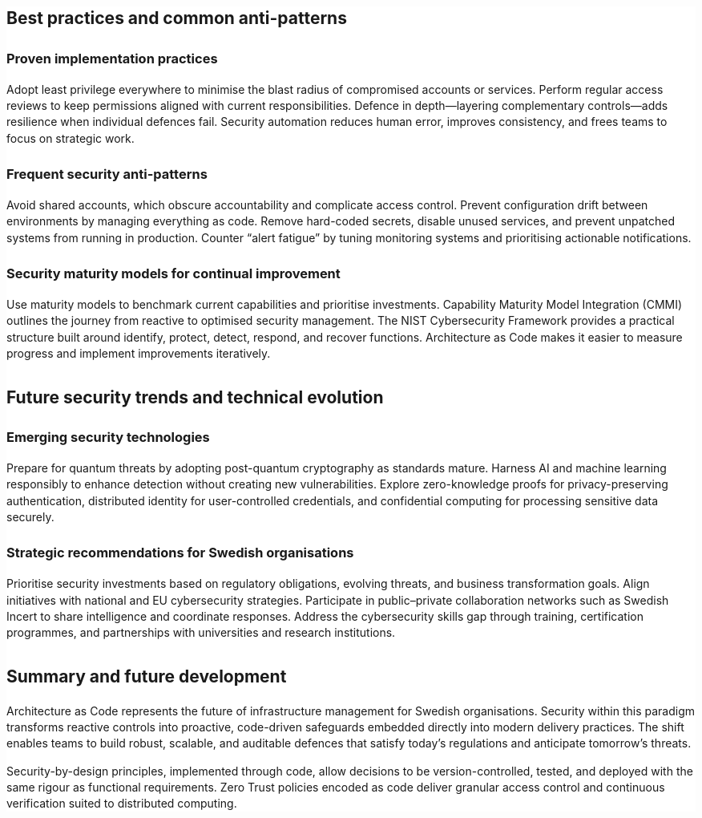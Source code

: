 ## Best practices and common anti-patterns

### Proven implementation practices

Adopt least privilege everywhere to minimise the blast radius of compromised accounts or services. Perform regular access reviews to keep permissions aligned with current responsibilities. Defence in depth—layering complementary controls—adds resilience when individual defences fail. Security automation reduces human error, improves consistency, and frees teams to focus on strategic work.

### Frequent security anti-patterns

Avoid shared accounts, which obscure accountability and complicate access control. Prevent configuration drift between environments by managing everything as code. Remove hard-coded secrets, disable unused services, and prevent unpatched systems from running in production. Counter “alert fatigue” by tuning monitoring systems and prioritising actionable notifications.

### Security maturity models for continual improvement

Use maturity models to benchmark current capabilities and prioritise investments. Capability Maturity Model Integration (CMMI) outlines the journey from reactive to optimised security management. The NIST Cybersecurity Framework provides a practical structure built around identify, protect, detect, respond, and recover functions. Architecture as Code makes it easier to measure progress and implement improvements iteratively.

## Future security trends and technical evolution

### Emerging security technologies

Prepare for quantum threats by adopting post-quantum cryptography as standards mature. Harness AI and machine learning responsibly to enhance detection without creating new vulnerabilities. Explore zero-knowledge proofs for privacy-preserving authentication, distributed identity for user-controlled credentials, and confidential computing for processing sensitive data securely.

### Strategic recommendations for Swedish organisations

Prioritise security investments based on regulatory obligations, evolving threats, and business transformation goals. Align initiatives with national and EU cybersecurity strategies. Participate in public–private collaboration networks such as Swedish Incert to share intelligence and coordinate responses. Address the cybersecurity skills gap through training, certification programmes, and partnerships with universities and research institutions.

## Summary and future development

Architecture as Code represents the future of infrastructure management for Swedish organisations. Security within this paradigm transforms reactive controls into proactive, code-driven safeguards embedded directly into modern delivery practices. The shift enables teams to build robust, scalable, and auditable defences that satisfy today’s regulations and anticipate tomorrow’s threats.

Security-by-design principles, implemented through code, allow decisions to be version-controlled, tested, and deployed with the same rigour as functional requirements. Zero Trust policies encoded as code deliver granular access control and continuous verification suited to distributed computing.
